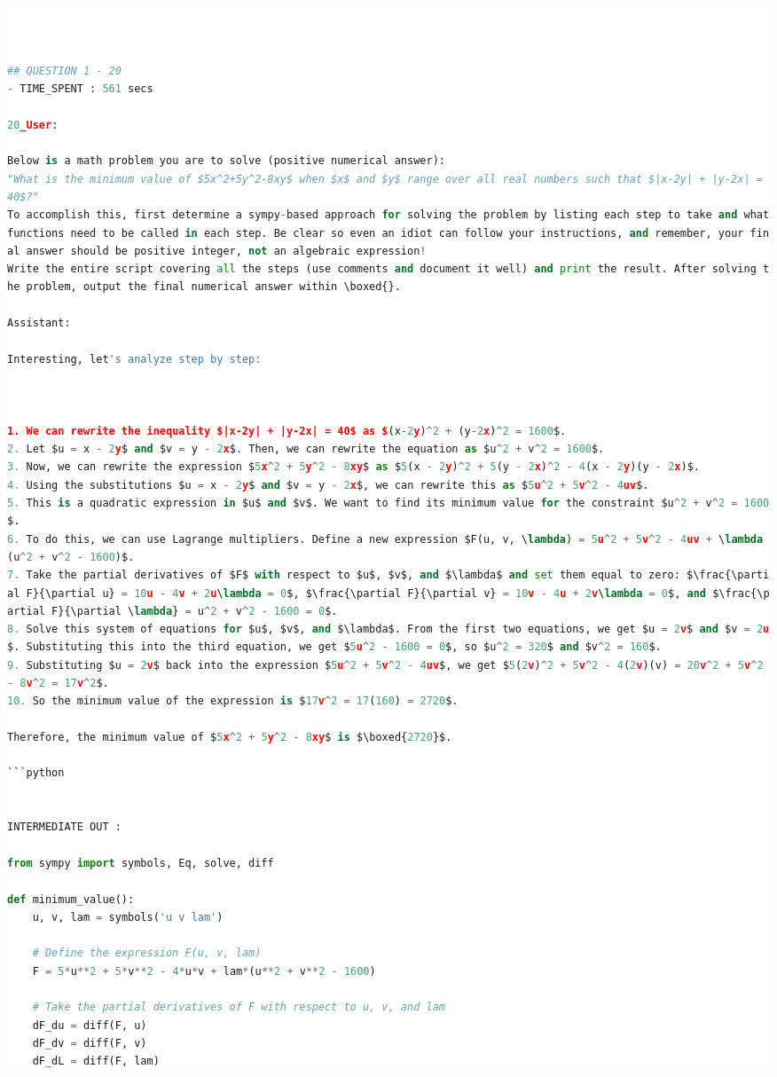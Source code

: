 ```python



## QUESTION 1 - 20 
- TIME_SPENT : 561 secs

20_User:

Below is a math problem you are to solve (positive numerical answer):
"What is the minimum value of $5x^2+5y^2-8xy$ when $x$ and $y$ range over all real numbers such that $|x-2y| + |y-2x| = 40$?"
To accomplish this, first determine a sympy-based approach for solving the problem by listing each step to take and what functions need to be called in each step. Be clear so even an idiot can follow your instructions, and remember, your final answer should be positive integer, not an algebraic expression!
Write the entire script covering all the steps (use comments and document it well) and print the result. After solving the problem, output the final numerical answer within \boxed{}.

Assistant: 

Interesting, let's analyze step by step:



1. We can rewrite the inequality $|x-2y| + |y-2x| = 40$ as $(x-2y)^2 + (y-2x)^2 = 1600$.
2. Let $u = x - 2y$ and $v = y - 2x$. Then, we can rewrite the equation as $u^2 + v^2 = 1600$.
3. Now, we can rewrite the expression $5x^2 + 5y^2 - 8xy$ as $5(x - 2y)^2 + 5(y - 2x)^2 - 4(x - 2y)(y - 2x)$.
4. Using the substitutions $u = x - 2y$ and $v = y - 2x$, we can rewrite this as $5u^2 + 5v^2 - 4uv$.
5. This is a quadratic expression in $u$ and $v$. We want to find its minimum value for the constraint $u^2 + v^2 = 1600$.
6. To do this, we can use Lagrange multipliers. Define a new expression $F(u, v, \lambda) = 5u^2 + 5v^2 - 4uv + \lambda(u^2 + v^2 - 1600)$.
7. Take the partial derivatives of $F$ with respect to $u$, $v$, and $\lambda$ and set them equal to zero: $\frac{\partial F}{\partial u} = 10u - 4v + 2u\lambda = 0$, $\frac{\partial F}{\partial v} = 10v - 4u + 2v\lambda = 0$, and $\frac{\partial F}{\partial \lambda} = u^2 + v^2 - 1600 = 0$.
8. Solve this system of equations for $u$, $v$, and $\lambda$. From the first two equations, we get $u = 2v$ and $v = 2u$. Substituting this into the third equation, we get $5u^2 - 1600 = 0$, so $u^2 = 320$ and $v^2 = 160$.
9. Substituting $u = 2v$ back into the expression $5u^2 + 5v^2 - 4uv$, we get $5(2v)^2 + 5v^2 - 4(2v)(v) = 20v^2 + 5v^2 - 8v^2 = 17v^2$.
10. So the minimum value of the expression is $17v^2 = 17(160) = 2720$.

Therefore, the minimum value of $5x^2 + 5y^2 - 8xy$ is $\boxed{2720}$.

```python


INTERMEDIATE OUT :

from sympy import symbols, Eq, solve, diff

def minimum_value():
    u, v, lam = symbols('u v lam')

    # Define the expression F(u, v, lam)
    F = 5*u**2 + 5*v**2 - 4*u*v + lam*(u**2 + v**2 - 1600)

    # Take the partial derivatives of F with respect to u, v, and lam
    dF_du = diff(F, u)
    dF_dv = diff(F, v)
    dF_dL = diff(F, lam)
```
